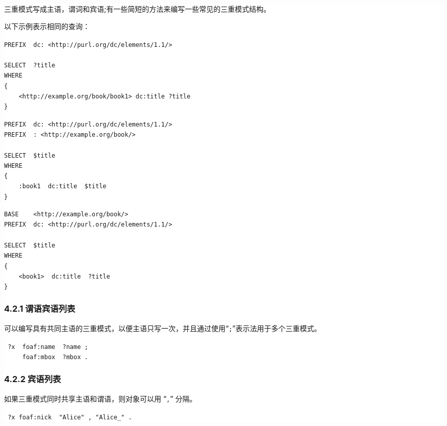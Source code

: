 三重模式写成主语，谓词和宾语;有一些简短的方法来编写一些常见的三重模式结构。

以下示例表示相同的查询：

```SPARQL
PREFIX  dc: <http://purl.org/dc/elements/1.1/>

SELECT  ?title
WHERE   
{ 
    <http://example.org/book/book1> dc:title ?title 
}  
```

```SPARQL
PREFIX  dc: <http://purl.org/dc/elements/1.1/>
PREFIX  : <http://example.org/book/>

SELECT  $title
WHERE   
{ 
    :book1  dc:title  $title 
}
```

```SPARQL
BASE    <http://example.org/book/>
PREFIX  dc: <http://purl.org/dc/elements/1.1/>

SELECT  $title
WHERE   
{ 
    <book1>  dc:title  ?title 
}
```



### 4.2.1 谓语宾语列表

可以编写具有共同主语的三重模式，以便主语只写一次，并且通过使用“`;`”表示法用于多个三重模式。

```SPARQL
 ?x  foaf:name  ?name ;
     foaf:mbox  ?mbox .
```



### 4.2.2 宾语列表

如果三重模式同时共享主语和谓语，则对象可以用 “`,`” 分隔。

```SPARQL
 ?x foaf:nick  "Alice" , "Alice_" .
```


